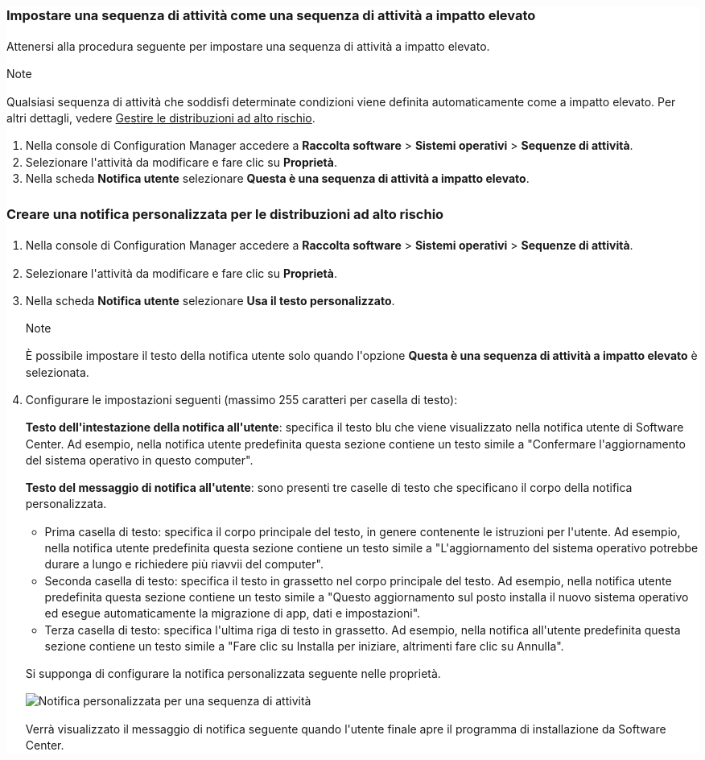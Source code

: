 ### <a name="set-a-task-sequence-as-a-high-impact-task-sequence"></a>Impostare una sequenza di attività come una sequenza di attività a impatto elevato
Attenersi alla procedura seguente per impostare una sequenza di attività a impatto elevato.
> [!NOTE]
> Qualsiasi sequenza di attività che soddisfi determinate condizioni viene definita automaticamente come a impatto elevato. Per altri dettagli, vedere [Gestire le distribuzioni ad alto rischio](https://docs.microsoft.com/sccm/protect/understand/settings-to-manage-high-risk-deployments).

1. Nella console di Configuration Manager accedere a **Raccolta software** > **Sistemi operativi** > **Sequenze di attività**.
2. Selezionare l'attività da modificare e fare clic su **Proprietà**.
3. Nella scheda **Notifica utente** selezionare **Questa è una sequenza di attività a impatto elevato**.

### <a name="create-a-custom-notification-for-high-risk-deployments"></a>Creare una notifica personalizzata per le distribuzioni ad alto rischio
1. Nella console di Configuration Manager accedere a **Raccolta software** > **Sistemi operativi** > **Sequenze di attività**.
2. Selezionare l'attività da modificare e fare clic su **Proprietà**.
3. Nella scheda **Notifica utente** selezionare **Usa il testo personalizzato**.
   > [!NOTE]
   >  È possibile impostare il testo della notifica utente solo quando l'opzione **Questa è una sequenza di attività a impatto elevato** è selezionata.

4. Configurare le impostazioni seguenti (massimo 255 caratteri per casella di testo):

   **Testo dell'intestazione della notifica all'utente**: specifica il testo blu che viene visualizzato nella notifica utente di Software Center. Ad esempio, nella notifica utente predefinita questa sezione contiene un testo simile a "Confermare l'aggiornamento del sistema operativo in questo computer".

   **Testo del messaggio di notifica all'utente**: sono presenti tre caselle di testo che specificano il corpo della notifica personalizzata.
   - Prima casella di testo: specifica il corpo principale del testo, in genere contenente le istruzioni per l'utente. Ad esempio, nella notifica utente predefinita questa sezione contiene un testo simile a "L'aggiornamento del sistema operativo potrebbe durare a lungo e richiedere più riavvii del computer".
   - Seconda casella di testo: specifica il testo in grassetto nel corpo principale del testo. Ad esempio, nella notifica utente predefinita questa sezione contiene un testo simile a "Questo aggiornamento sul posto installa il nuovo sistema operativo ed esegue automaticamente la migrazione di app, dati e impostazioni".
   - Terza casella di testo: specifica l'ultima riga di testo in grassetto. Ad esempio, nella notifica all'utente predefinita questa sezione contiene un testo simile a "Fare clic su Installa per iniziare, altrimenti fare clic su Annulla".   

   Si supponga di configurare la notifica personalizzata seguente nelle proprietà.

   ![Notifica personalizzata per una sequenza di attività](./media/user-notification.png)

   Verrà visualizzato il messaggio di notifica seguente quando l'utente finale apre il programma di installazione da Software Center.
